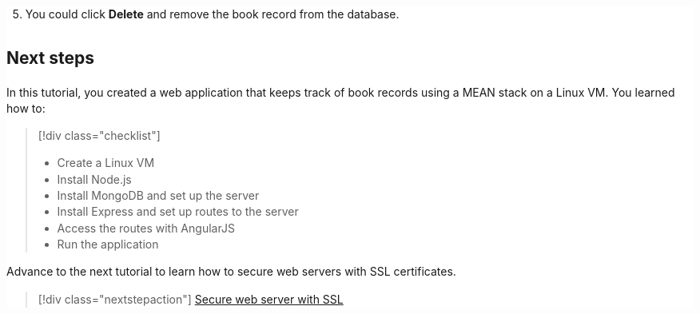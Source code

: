5. You could click **Delete** and remove the book record from the database.

## Next steps

In this tutorial, you created a web application that keeps track of book records using a MEAN stack on a Linux VM. You learned how to:

> [!div class="checklist"]
> * Create a Linux VM
> * Install Node.js
> * Install MongoDB and set up the server
> * Install Express and set up routes to the server
> * Access the routes with AngularJS
> * Run the application

Advance to the next tutorial to learn how to secure web servers with SSL certificates.

> [!div class="nextstepaction"]
> [Secure web server with SSL](tutorial-secure-web-server.md)


